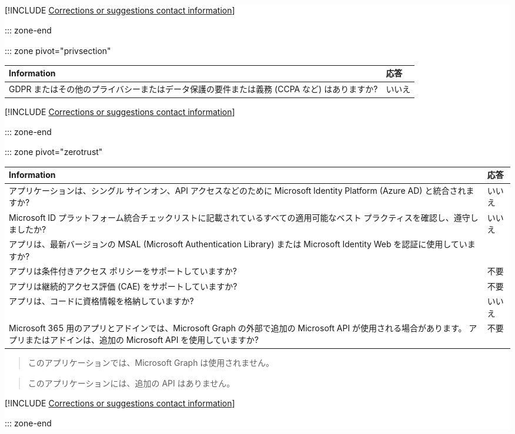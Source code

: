 [!INCLUDE [Corrections or suggestions contact information](../includes/corrections-or-suggestions.md)]

::: zone-end

::: zone pivot="privsection"

| **Information** | **応答** |
|:----------------|:-------------|
| GDPR またはその他のプライバシーまたはデータ保護の要件または義務 (CCPA など) はありますか? | いいえ |

[!INCLUDE [Corrections or suggestions contact information](../includes/corrections-or-suggestions.md)]

::: zone-end

::: zone pivot="zerotrust"

| **Information** | **応答** |
|:----------------|:-------------|
| アプリケーションは、シングル サインオン、API アクセスなどのために Microsoft Identity Platform (Azure AD) と統合されますか? | いいえ |
| Microsoft ID プラットフォーム統合チェックリストに記載されているすべての適用可能なベスト プラクティスを確認し、遵守しましたか? | いいえ |
| アプリは、最新バージョンの MSAL (Microsoft Authentication Library) または Microsoft Identity Web を認証に使用していますか? |  |
| アプリは条件付きアクセス ポリシーをサポートしていますか? | 不要 |
| アプリは継続的アクセス評価 (CAE) をサポートしていますか? | 不要 |
| アプリは、コードに資格情報を格納していますか? | いいえ |
| Microsoft 365 用のアプリとアドインでは、Microsoft Graph の外部で追加の Microsoft API が使用される場合があります。 アプリまたはアドインは、追加の Microsoft API を使用していますか? | 不要 |

>このアプリケーションでは、Microsoft Graph は使用されません。

>このアプリケーションには、追加の API はありません。

[!INCLUDE [Corrections or suggestions contact information](../includes/corrections-or-suggestions.md)]

::: zone-end

